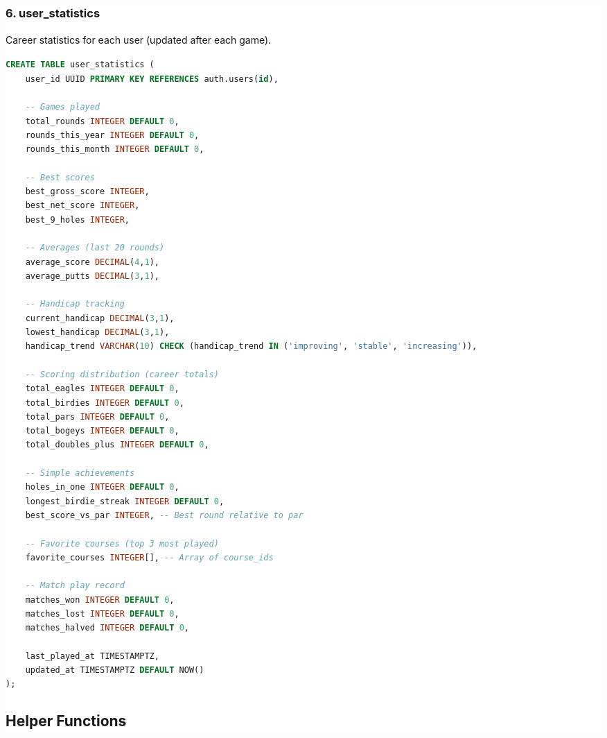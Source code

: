 ### 6. user_statistics
Career statistics for each user (updated after each game).

```sql
CREATE TABLE user_statistics (
    user_id UUID PRIMARY KEY REFERENCES auth.users(id),
    
    -- Games played
    total_rounds INTEGER DEFAULT 0,
    rounds_this_year INTEGER DEFAULT 0,
    rounds_this_month INTEGER DEFAULT 0,
    
    -- Best scores
    best_gross_score INTEGER,
    best_net_score INTEGER,
    best_9_holes INTEGER,
    
    -- Averages (last 20 rounds)
    average_score DECIMAL(4,1),
    average_putts DECIMAL(3,1),
    
    -- Handicap tracking
    current_handicap DECIMAL(3,1),
    lowest_handicap DECIMAL(3,1),
    handicap_trend VARCHAR(10) CHECK (handicap_trend IN ('improving', 'stable', 'increasing')),
    
    -- Scoring distribution (career totals)
    total_eagles INTEGER DEFAULT 0,
    total_birdies INTEGER DEFAULT 0,
    total_pars INTEGER DEFAULT 0,
    total_bogeys INTEGER DEFAULT 0,
    total_doubles_plus INTEGER DEFAULT 0,
    
    -- Simple achievements
    holes_in_one INTEGER DEFAULT 0,
    longest_birdie_streak INTEGER DEFAULT 0,
    best_score_vs_par INTEGER, -- Best round relative to par
    
    -- Favorite courses (top 3 most played)
    favorite_courses INTEGER[], -- Array of course_ids
    
    -- Match play record
    matches_won INTEGER DEFAULT 0,
    matches_lost INTEGER DEFAULT 0,
    matches_halved INTEGER DEFAULT 0,
    
    last_played_at TIMESTAMPTZ,
    updated_at TIMESTAMPTZ DEFAULT NOW()
);
```

## Helper Functions
